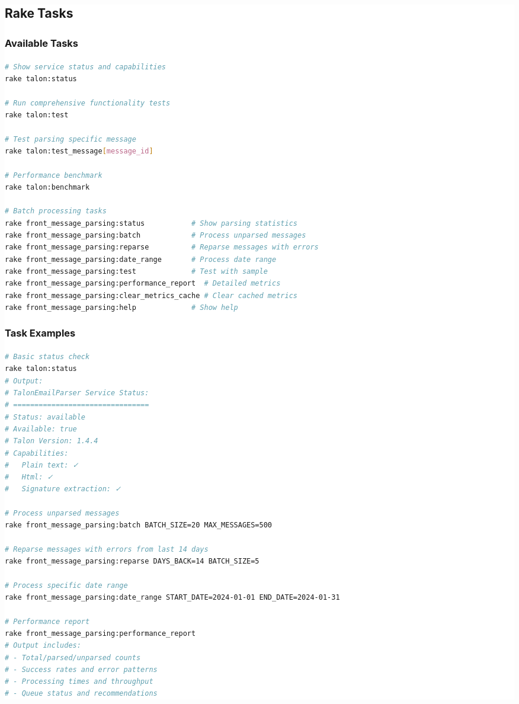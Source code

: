 ## Rake Tasks

### Available Tasks

```bash
# Show service status and capabilities
rake talon:status

# Run comprehensive functionality tests
rake talon:test

# Test parsing specific message
rake talon:test_message[message_id]

# Performance benchmark
rake talon:benchmark

# Batch processing tasks
rake front_message_parsing:status           # Show parsing statistics
rake front_message_parsing:batch            # Process unparsed messages
rake front_message_parsing:reparse          # Reparse messages with errors
rake front_message_parsing:date_range       # Process date range
rake front_message_parsing:test             # Test with sample
rake front_message_parsing:performance_report  # Detailed metrics
rake front_message_parsing:clear_metrics_cache # Clear cached metrics
rake front_message_parsing:help             # Show help
```

### Task Examples

```bash
# Basic status check
rake talon:status
# Output:
# TalonEmailParser Service Status:
# ================================
# Status: available
# Available: true
# Talon Version: 1.4.4
# Capabilities:
#   Plain text: ✓
#   Html: ✓
#   Signature extraction: ✓

# Process unparsed messages
rake front_message_parsing:batch BATCH_SIZE=20 MAX_MESSAGES=500

# Reparse messages with errors from last 14 days
rake front_message_parsing:reparse DAYS_BACK=14 BATCH_SIZE=5

# Process specific date range
rake front_message_parsing:date_range START_DATE=2024-01-01 END_DATE=2024-01-31

# Performance report
rake front_message_parsing:performance_report
# Output includes:
# - Total/parsed/unparsed counts
# - Success rates and error patterns
# - Processing times and throughput
# - Queue status and recommendations
```
